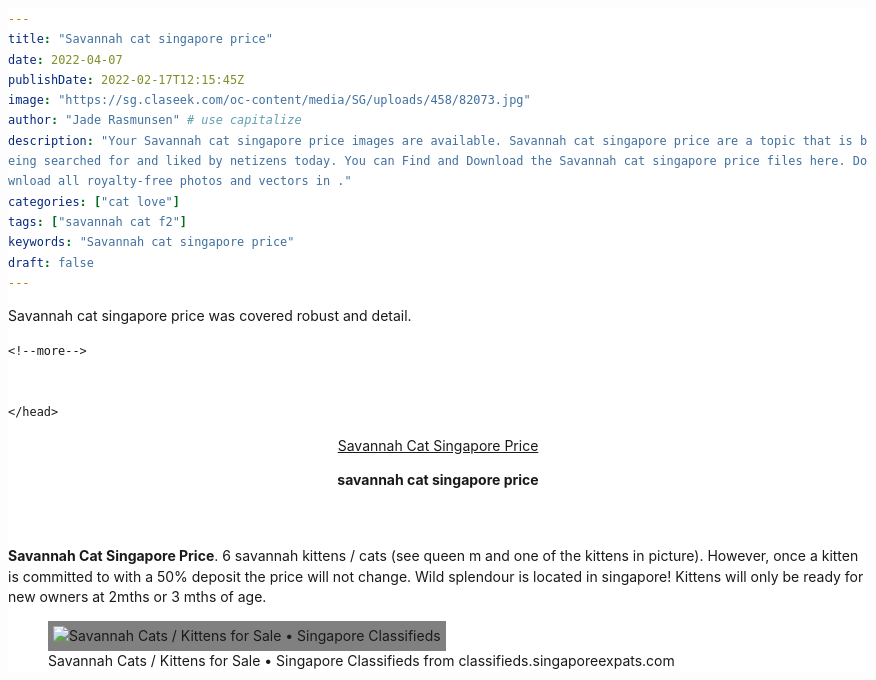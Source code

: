 ```yaml
---
title: "Savannah cat singapore price"
date: 2022-04-07
publishDate: 2022-02-17T12:15:45Z
image: "https://sg.claseek.com/oc-content/media/SG/uploads/458/82073.jpg"
author: "Jade Rasmunsen" # use capitalize
description: "Your Savannah cat singapore price images are available. Savannah cat singapore price are a topic that is being searched for and liked by netizens today. You can Find and Download the Savannah cat singapore price files here. Download all royalty-free photos and vectors in ."
categories: ["cat love"]
tags: ["savannah cat f2"]
keywords: "Savannah cat singapore price"
draft: false
---
```

<!DOCTYPE html>
<html lang="en">
<head>
    <meta charset="utf-8">
    <meta name="viewport" content="width=device-width, initial-scale=1.0">
    <title>
        Savannah Cat Singapore Price
    </title>
    Savannah cat singapore price was covered robust and detail.
	
    <!--more-->
    
	
	</head>
<body>
<header>

<a href="/">
Savannah Cat Singapore Price
</a>
      
<strong>savannah cat singapore price</strong>
        
</header>
<main>
<article>
    
    
**Savannah Cat Singapore Price**. 6 savannah kittens / cats (see queen m and one of the kittens in picture). However, once a kitten is committed to with a 50% deposit the price will not change. Wild splendour is located in singapore! Kittens will only be ready for new owners at 2mths or 3 mths of age.
            <figure>
        <img class="v-cover ads-img" src="https://classifieds.singaporeexpats.com/data/88/1400899768p8lNphoto.jpg" alt="Savannah Cats / Kittens for Sale • Singapore Classifieds" style="width: 100%; padding: 5px; background-color: grey;"  onerror="this.onerror=null;this.src='data:image/gif;base64,R0lGODlhAQABAAAAACH5BAEKAAEALAAAAAABAAEAAAICTAEAOw==';">
        <figcaption>Savannah Cats / Kittens for Sale • Singapore Classifieds from classifieds.singaporeexpats.com</figcaption>
    </figure>
    